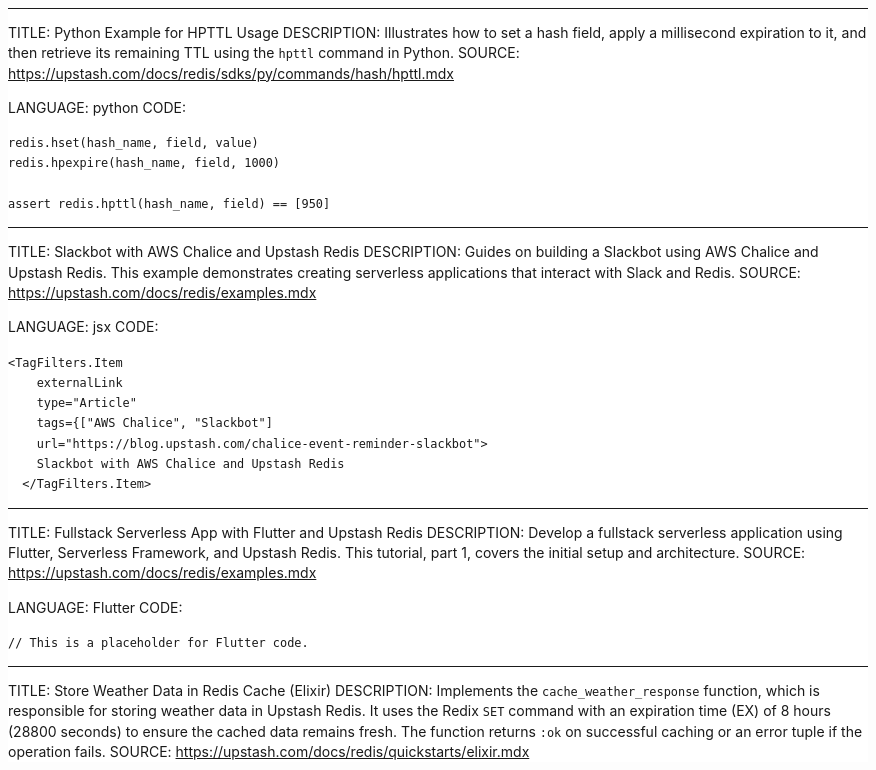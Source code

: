 ----------------------------------------

TITLE: Python Example for HPTTL Usage
DESCRIPTION: Illustrates how to set a hash field, apply a millisecond expiration to it, and then retrieve its remaining TTL using the `hpttl` command in Python.
SOURCE: https://upstash.com/docs/redis/sdks/py/commands/hash/hpttl.mdx

LANGUAGE: python
CODE:
```
redis.hset(hash_name, field, value)
redis.hpexpire(hash_name, field, 1000)

assert redis.hpttl(hash_name, field) == [950]
```

----------------------------------------

TITLE: Slackbot with AWS Chalice and Upstash Redis
DESCRIPTION: Guides on building a Slackbot using AWS Chalice and Upstash Redis. This example demonstrates creating serverless applications that interact with Slack and Redis.
SOURCE: https://upstash.com/docs/redis/examples.mdx

LANGUAGE: jsx
CODE:
```
<TagFilters.Item
    externalLink
    type="Article"
    tags={["AWS Chalice", "Slackbot"]
    url="https://blog.upstash.com/chalice-event-reminder-slackbot">
    Slackbot with AWS Chalice and Upstash Redis
  </TagFilters.Item>
```

----------------------------------------

TITLE: Fullstack Serverless App with Flutter and Upstash Redis
DESCRIPTION: Develop a fullstack serverless application using Flutter, Serverless Framework, and Upstash Redis. This tutorial, part 1, covers the initial setup and architecture.
SOURCE: https://upstash.com/docs/redis/examples.mdx

LANGUAGE: Flutter
CODE:
```
// This is a placeholder for Flutter code.
```

----------------------------------------

TITLE: Store Weather Data in Redis Cache (Elixir)
DESCRIPTION: Implements the `cache_weather_response` function, which is responsible for storing weather data in Upstash Redis. It uses the Redix `SET` command with an expiration time (EX) of 8 hours (28800 seconds) to ensure the cached data remains fresh. The function returns `:ok` on successful caching or an error tuple if the operation fails.
SOURCE: https://upstash.com/docs/redis/quickstarts/elixir.mdx
